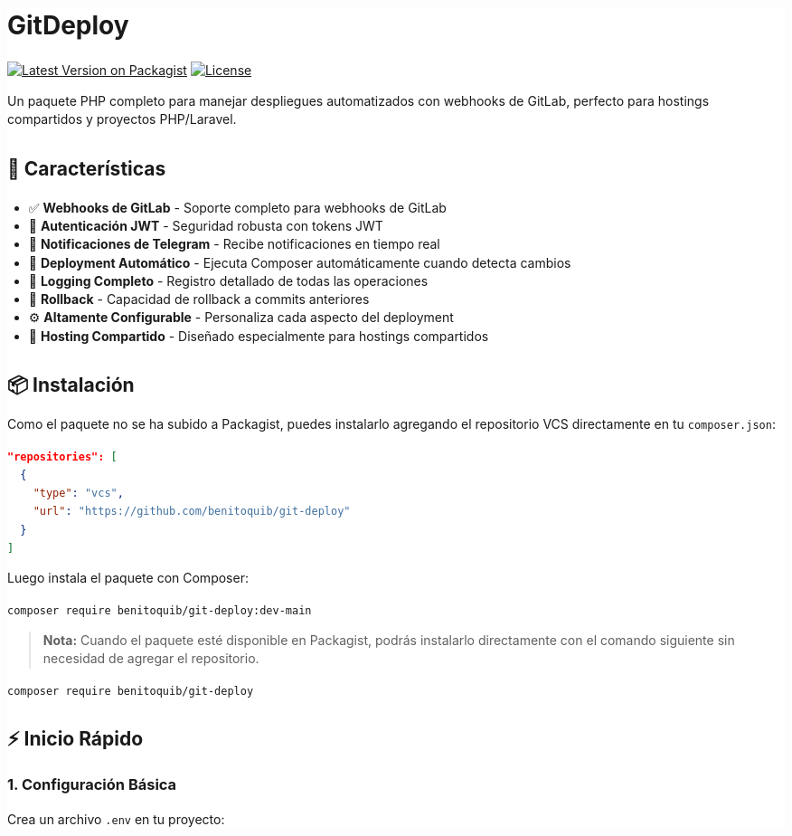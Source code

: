 # GitDeploy

[![Latest Version on Packagist](https://img.shields.io/packagist/v/benitoquib/git-deploy.svg?style=flat-square)](https://packagist.org/packages/benitoquib/git-deploy)
[![License](https://img.shields.io/packagist/l/benitoquib/git-deploy.svg?style=flat-square)](https://packagist.org/packages/benitoquib/git-deploy)

Un paquete PHP completo para manejar despliegues automatizados con webhooks de GitLab, perfecto para hostings compartidos y proyectos PHP/Laravel.

## 🚀 Características

- ✅ **Webhooks de GitLab** - Soporte completo para webhooks de GitLab
- 🔐 **Autenticación JWT** - Seguridad robusta con tokens JWT
- 📱 **Notificaciones de Telegram** - Recibe notificaciones en tiempo real
- 🎯 **Deployment Automático** - Ejecuta Composer automáticamente cuando detecta cambios
- 📝 **Logging Completo** - Registro detallado de todas las operaciones
- 🔄 **Rollback** - Capacidad de rollback a commits anteriores
- ⚙️ **Altamente Configurable** - Personaliza cada aspecto del deployment
- 🏢 **Hosting Compartido** - Diseñado especialmente para hostings compartidos

## 📦 Instalación

Como el paquete no se ha subido a Packagist, puedes instalarlo agregando el repositorio VCS directamente en tu `composer.json`:

```json
"repositories": [
  {
    "type": "vcs",
    "url": "https://github.com/benitoquib/git-deploy"
  }
]
```

Luego instala el paquete con Composer:

```bash
composer require benitoquib/git-deploy:dev-main 
```

> **Nota:** Cuando el paquete esté disponible en Packagist, podrás instalarlo directamente con el comando siguiente sin necesidad de agregar el repositorio.

```bash
composer require benitoquib/git-deploy
```

## ⚡ Inicio Rápido

### 1. Configuración Básica

Crea un archivo `.env` en tu proyecto:
